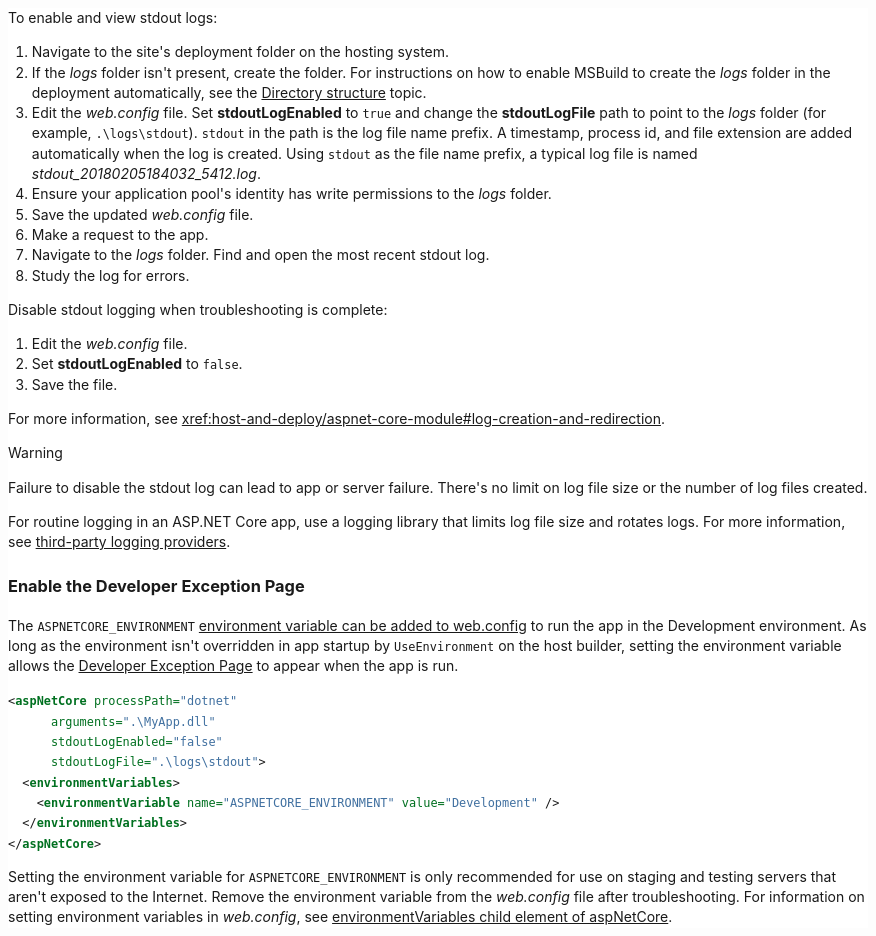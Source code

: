 To enable and view stdout logs:

1. Navigate to the site's deployment folder on the hosting system.
1. If the *logs* folder isn't present, create the folder. For instructions on how to enable MSBuild to create the *logs* folder in the deployment automatically, see the [Directory structure](xref:host-and-deploy/directory-structure) topic.
1. Edit the *web.config* file. Set **stdoutLogEnabled** to `true` and change the **stdoutLogFile** path to point to the *logs* folder (for example, `.\logs\stdout`). `stdout` in the path is the log file name prefix. A timestamp, process id, and file extension are added automatically when the log is created. Using `stdout` as the file name prefix, a typical log file is named *stdout_20180205184032_5412.log*.
1. Ensure your application pool's identity has write permissions to the *logs* folder.
1. Save the updated *web.config* file.
1. Make a request to the app.
1. Navigate to the *logs* folder. Find and open the most recent stdout log.
1. Study the log for errors.

Disable stdout logging when troubleshooting is complete:

1. Edit the *web.config* file.
1. Set **stdoutLogEnabled** to `false`.
1. Save the file.

For more information, see <xref:host-and-deploy/aspnet-core-module#log-creation-and-redirection>.

> [!WARNING]
> Failure to disable the stdout log can lead to app or server failure. There's no limit on log file size or the number of log files created.
>
> For routine logging in an ASP.NET Core app, use a logging library that limits log file size and rotates logs. For more information, see [third-party logging providers](xref:fundamentals/logging/index#third-party-logging-providers).

### Enable the Developer Exception Page

The `ASPNETCORE_ENVIRONMENT` [environment variable can be added to web.config](xref:host-and-deploy/aspnet-core-module#setting-environment-variables) to run the app in the Development environment. As long as the environment isn't overridden in app startup by `UseEnvironment` on the host builder, setting the environment variable allows the [Developer Exception Page](xref:fundamentals/error-handling) to appear when the app is run.

```xml
<aspNetCore processPath="dotnet"
      arguments=".\MyApp.dll"
      stdoutLogEnabled="false"
      stdoutLogFile=".\logs\stdout">
  <environmentVariables>
    <environmentVariable name="ASPNETCORE_ENVIRONMENT" value="Development" />
  </environmentVariables>
</aspNetCore>
```

Setting the environment variable for `ASPNETCORE_ENVIRONMENT` is only recommended for use on staging and testing servers that aren't exposed to the Internet. Remove the environment variable from the *web.config* file after troubleshooting. For information on setting environment variables in *web.config*, see [environmentVariables child element of aspNetCore](xref:host-and-deploy/aspnet-core-module#setting-environment-variables).
